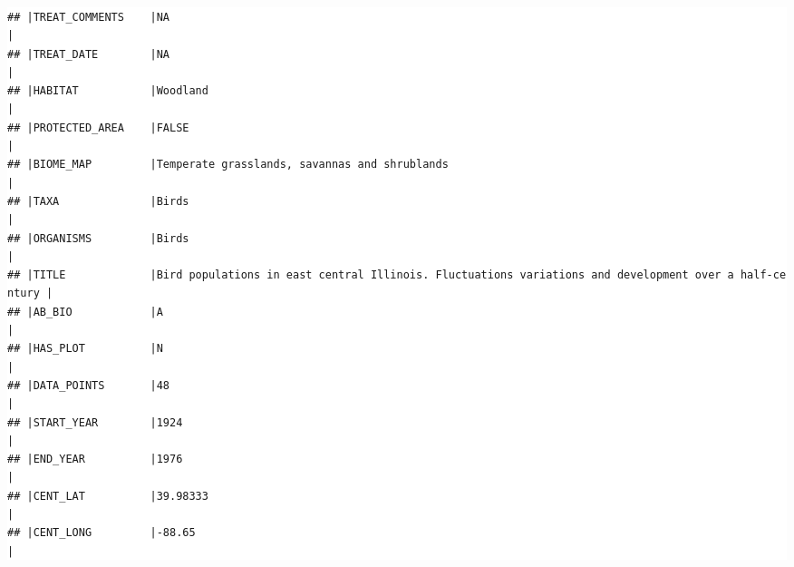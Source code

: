     ## |TREAT_COMMENTS    |NA                                                                                                     |
    ## |TREAT_DATE        |NA                                                                                                     |
    ## |HABITAT           |Woodland                                                                                               |
    ## |PROTECTED_AREA    |FALSE                                                                                                  |
    ## |BIOME_MAP         |Temperate grasslands, savannas and shrublands                                                          |
    ## |TAXA              |Birds                                                                                                  |
    ## |ORGANISMS         |Birds                                                                                                  |
    ## |TITLE             |Bird populations in east central Illinois. Fluctuations variations and development over a half-century |
    ## |AB_BIO            |A                                                                                                      |
    ## |HAS_PLOT          |N                                                                                                      |
    ## |DATA_POINTS       |48                                                                                                     |
    ## |START_YEAR        |1924                                                                                                   |
    ## |END_YEAR          |1976                                                                                                   |
    ## |CENT_LAT          |39.98333                                                                                               |
    ## |CENT_LONG         |-88.65                                                                                                 |